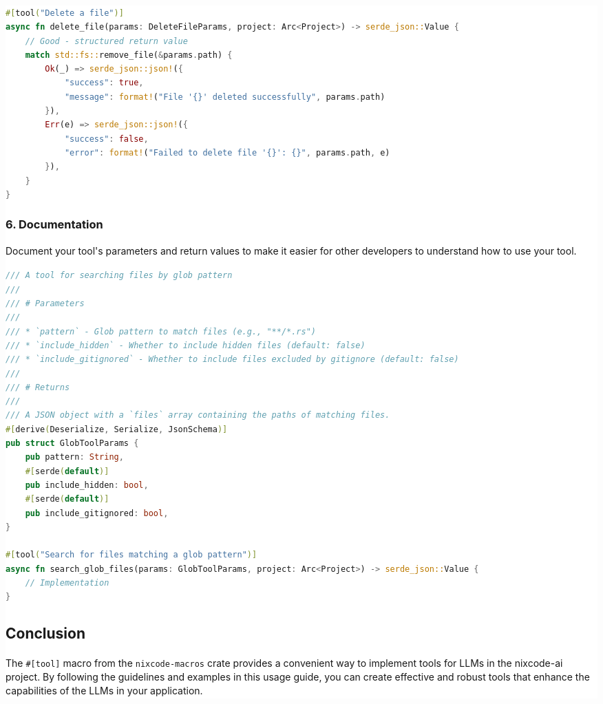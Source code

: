 ```rust
#[tool("Delete a file")]
async fn delete_file(params: DeleteFileParams, project: Arc<Project>) -> serde_json::Value {
    // Good - structured return value
    match std::fs::remove_file(&params.path) {
        Ok(_) => serde_json::json!({
            "success": true,
            "message": format!("File '{}' deleted successfully", params.path)
        }),
        Err(e) => serde_json::json!({
            "success": false,
            "error": format!("Failed to delete file '{}': {}", params.path, e)
        }),
    }
}
```

### 6. Documentation

Document your tool's parameters and return values to make it easier for other developers to understand how to use your tool.

```rust
/// A tool for searching files by glob pattern
///
/// # Parameters
///
/// * `pattern` - Glob pattern to match files (e.g., "**/*.rs")
/// * `include_hidden` - Whether to include hidden files (default: false)
/// * `include_gitignored` - Whether to include files excluded by gitignore (default: false)
///
/// # Returns
///
/// A JSON object with a `files` array containing the paths of matching files.
#[derive(Deserialize, Serialize, JsonSchema)]
pub struct GlobToolParams {
    pub pattern: String,
    #[serde(default)]
    pub include_hidden: bool,
    #[serde(default)]
    pub include_gitignored: bool,
}

#[tool("Search for files matching a glob pattern")]
async fn search_glob_files(params: GlobToolParams, project: Arc<Project>) -> serde_json::Value {
    // Implementation
}
```

## Conclusion

The `#[tool]` macro from the `nixcode-macros` crate provides a convenient way to implement tools for LLMs in the nixcode-ai project. By following the guidelines and examples in this usage guide, you can create effective and robust tools that enhance the capabilities of the LLMs in your application.